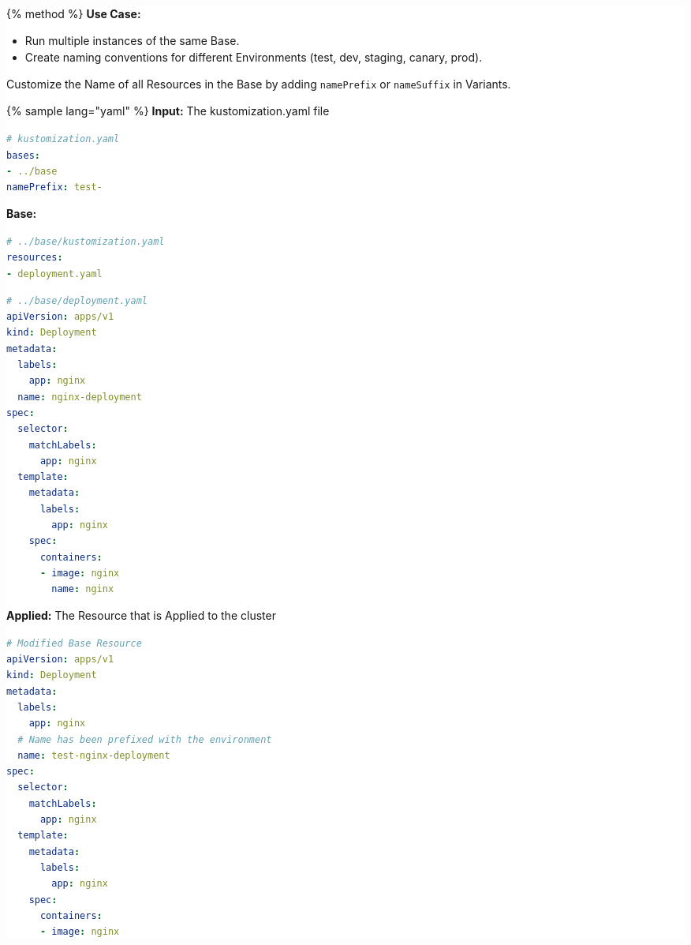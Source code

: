 {% method %}
**Use Case:**
- Run multiple instances of the same Base.
- Create naming conventions for different Environments (test, dev, staging, canary, prod).

Customize the Name of all Resources in the Base by adding `namePrefix` or `nameSuffix` in Variants.

{% sample lang="yaml" %}
**Input:** The kustomization.yaml file

```yaml
# kustomization.yaml
bases:
- ../base
namePrefix: test-
```

**Base:**

```yaml
# ../base/kustomization.yaml
resources:
- deployment.yaml
```

```yaml
# ../base/deployment.yaml
apiVersion: apps/v1
kind: Deployment
metadata:
  labels:
    app: nginx
  name: nginx-deployment
spec:
  selector:
    matchLabels:
      app: nginx
  template:
    metadata:
      labels:
        app: nginx
    spec:
      containers:
      - image: nginx
        name: nginx
```

**Applied:** The Resource that is Applied to the cluster

```yaml
# Modified Base Resource
apiVersion: apps/v1
kind: Deployment
metadata:
  labels:
    app: nginx
  # Name has been prefixed with the environment
  name: test-nginx-deployment
spec:
  selector:
    matchLabels:
      app: nginx
  template:
    metadata:
      labels:
        app: nginx
    spec:
      containers:
      - image: nginx
```